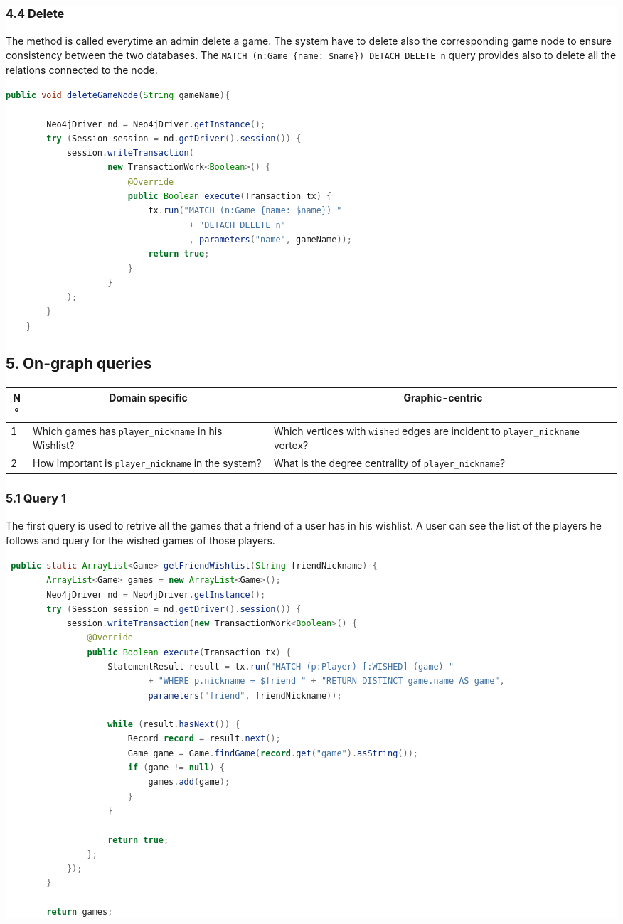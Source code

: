 ### 4.4 Delete
The method is called everytime an admin delete a game. The system have to delete also the corresponding game node to ensure consistency between the two databases. The `MATCH (n:Game {name: $name}) DETACH DELETE n` query provides also to delete all the relations connected to the node.
```java
public void deleteGameNode(String gameName){
		
		Neo4jDriver nd = Neo4jDriver.getInstance();
		try (Session session = nd.getDriver().session()) {
			session.writeTransaction(
					new TransactionWork<Boolean>() {
						@Override
						public Boolean execute(Transaction tx) {
							tx.run("MATCH (n:Game {name: $name}) "
									+ "DETACH DELETE n"
									, parameters("name", gameName));
							return true;
						}
					}
			);
		}
    }
```

## 5. On-graph queries

N°| Domain specific | Graphic-centric
--|------------ | -------------
1|Which games has `player_nickname` in his Wishlist? |Which vertices with `wished` edges are incident to `player_nickname` vertex?
2|How important is `player_nickname` in the system? |What is the degree centrality of `player_nickname`?

### 5.1 Query 1
 The first query is used to retrive all the games that a friend of a user has in his wishlist. A user can see the list of the players he follows and query for the wished games of those players.

```java
 public static ArrayList<Game> getFriendWishlist(String friendNickname) {
		ArrayList<Game> games = new ArrayList<Game>();
		Neo4jDriver nd = Neo4jDriver.getInstance();
		try (Session session = nd.getDriver().session()) {
			session.writeTransaction(new TransactionWork<Boolean>() {
				@Override
				public Boolean execute(Transaction tx) {
					StatementResult result = tx.run("MATCH (p:Player)-[:WISHED]-(game) "
							+ "WHERE p.nickname = $friend " + "RETURN DISTINCT game.name AS game",
							parameters("friend", friendNickname));

					while (result.hasNext()) {
						Record record = result.next();
						Game game = Game.findGame(record.get("game").asString());
						if (game != null) {
							games.add(game);
						}
					}

					return true;
				};
			});
		}

		return games;
```